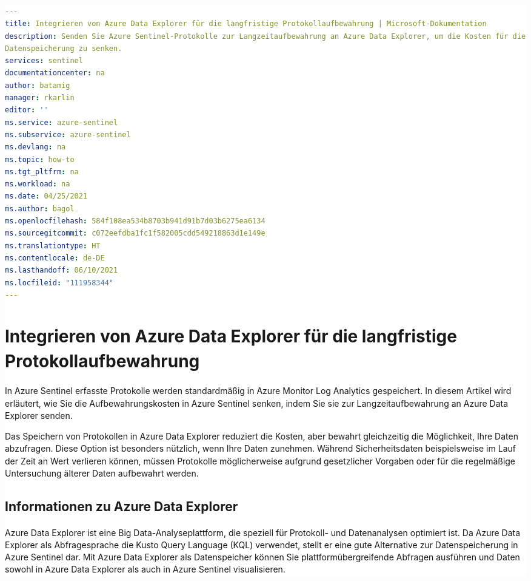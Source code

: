 ```yaml
---
title: Integrieren von Azure Data Explorer für die langfristige Protokollaufbewahrung | Microsoft-Dokumentation
description: Senden Sie Azure Sentinel-Protokolle zur Langzeitaufbewahrung an Azure Data Explorer, um die Kosten für die Datenspeicherung zu senken.
services: sentinel
documentationcenter: na
author: batamig
manager: rkarlin
editor: ''
ms.service: azure-sentinel
ms.subservice: azure-sentinel
ms.devlang: na
ms.topic: how-to
ms.tgt_pltfrm: na
ms.workload: na
ms.date: 04/25/2021
ms.author: bagol
ms.openlocfilehash: 584f108ea534b8703b941d91b7d03b6275ea6134
ms.sourcegitcommit: c072eefdba1fc1f582005cdd549218863d1e149e
ms.translationtype: HT
ms.contentlocale: de-DE
ms.lasthandoff: 06/10/2021
ms.locfileid: "111958344"
---
```

# <a name="integrate-azure-data-explorer-for-long-term-log-retention"></a>Integrieren von Azure Data Explorer für die langfristige Protokollaufbewahrung

In Azure Sentinel erfasste Protokolle werden standardmäßig in Azure Monitor Log Analytics gespeichert. In diesem Artikel wird erläutert, wie Sie die Aufbewahrungskosten in Azure Sentinel senken, indem Sie sie zur Langzeitaufbewahrung an Azure Data Explorer senden.

Das Speichern von Protokollen in Azure Data Explorer reduziert die Kosten, aber bewahrt gleichzeitig die Möglichkeit, Ihre Daten abzufragen. Diese Option ist besonders nützlich, wenn Ihre Daten zunehmen. Während Sicherheitsdaten beispielsweise im Lauf der Zeit an Wert verlieren können, müssen Protokolle möglicherweise aufgrund gesetzlicher Vorgaben oder für die regelmäßige Untersuchung älterer Daten aufbewahrt werden.

## <a name="about-azure-data-explorer"></a>Informationen zu Azure Data Explorer

Azure Data Explorer ist eine Big Data-Analyseplattform, die speziell für Protokoll- und Datenanalysen optimiert ist. Da Azure Data Explorer als Abfragesprache die Kusto Query Language (KQL) verwendet, stellt er eine gute Alternative zur Datenspeicherung in Azure Sentinel dar. Mit Azure Data Explorer als Datenspeicher können Sie plattformübergreifende Abfragen ausführen und Daten sowohl in Azure Data Explorer als auch in Azure Sentinel visualisieren.

